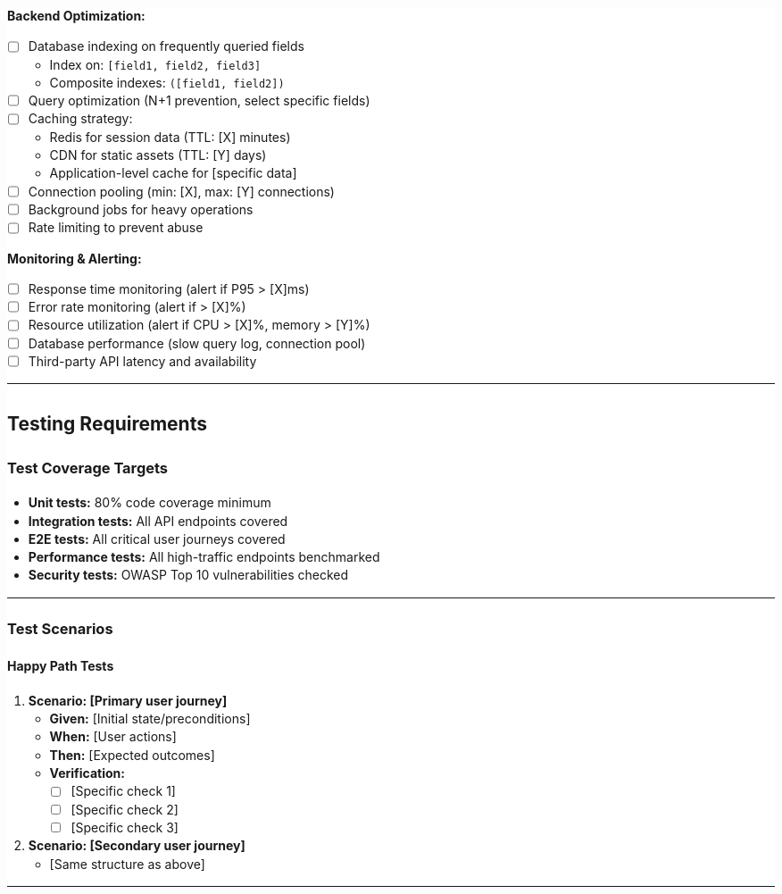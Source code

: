 **Backend Optimization:**

- [ ] Database indexing on frequently queried fields
  - Index on: `[field1, field2, field3]`
  - Composite indexes: `([field1, field2])`
- [ ] Query optimization (N+1 prevention, select specific fields)
- [ ] Caching strategy:
  - Redis for session data (TTL: [X] minutes)
  - CDN for static assets (TTL: [Y] days)
  - Application-level cache for [specific data]
- [ ] Connection pooling (min: [X], max: [Y] connections)
- [ ] Background jobs for heavy operations
- [ ] Rate limiting to prevent abuse

**Monitoring & Alerting:**

- [ ] Response time monitoring (alert if P95 > [X]ms)
- [ ] Error rate monitoring (alert if > [X]%)
- [ ] Resource utilization (alert if CPU > [X]%, memory > [Y]%)
- [ ] Database performance (slow query log, connection pool)
- [ ] Third-party API latency and availability

---

## Testing Requirements

### Test Coverage Targets

- **Unit tests:** 80% code coverage minimum
- **Integration tests:** All API endpoints covered
- **E2E tests:** All critical user journeys covered
- **Performance tests:** All high-traffic endpoints benchmarked
- **Security tests:** OWASP Top 10 vulnerabilities checked

---

### Test Scenarios

#### Happy Path Tests

1. **Scenario: [Primary user journey]**
   - **Given:** [Initial state/preconditions]
   - **When:** [User actions]
   - **Then:** [Expected outcomes]
   - **Verification:**
     - [ ] [Specific check 1]
     - [ ] [Specific check 2]
     - [ ] [Specific check 3]

2. **Scenario: [Secondary user journey]**
   - [Same structure as above]

---
